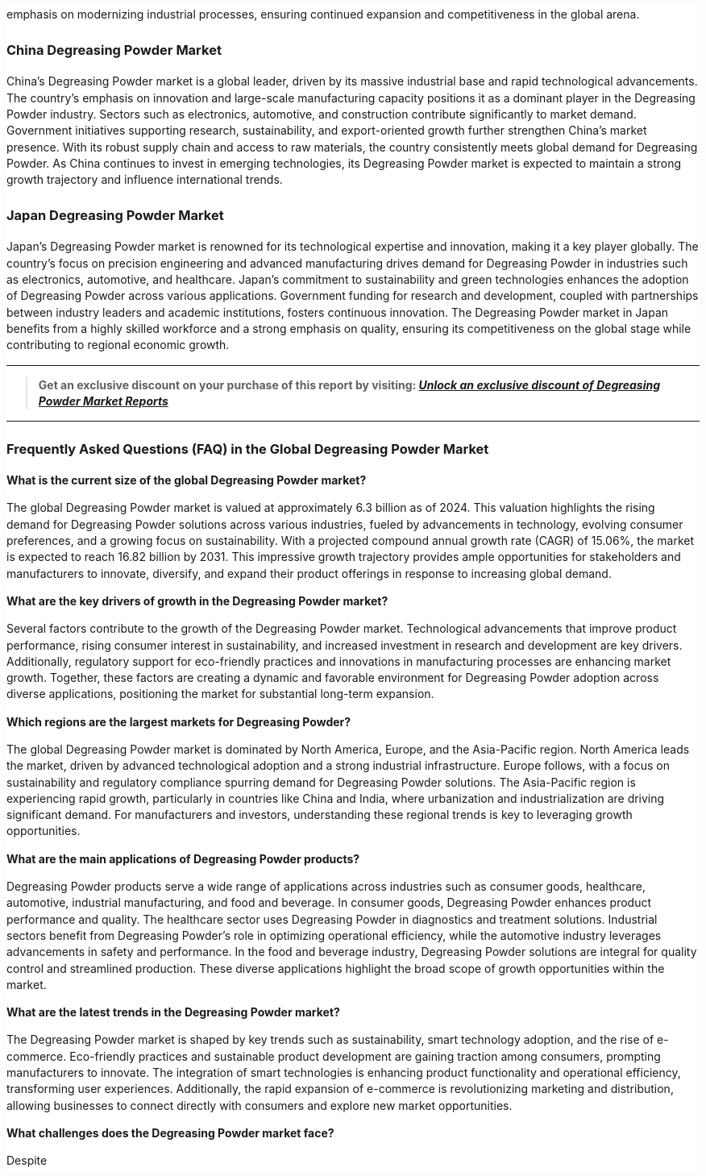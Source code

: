 emphasis on modernizing industrial processes, ensuring continued expansion and competitiveness in the global arena.</p><h3>China Degreasing Powder Market</h3><p>China&rsquo;s Degreasing Powder market is a global leader, driven by its massive industrial base and rapid technological advancements. The country&rsquo;s emphasis on innovation and large-scale manufacturing capacity positions it as a dominant player in the Degreasing Powder industry. Sectors such as electronics, automotive, and construction contribute significantly to market demand. Government initiatives supporting research, sustainability, and export-oriented growth further strengthen China&rsquo;s market presence. With its robust supply chain and access to raw materials, the country consistently meets global demand for Degreasing Powder. As China continues to invest in emerging technologies, its Degreasing Powder market is expected to maintain a strong growth trajectory and influence international trends.</p><h3>Japan Degreasing Powder Market</h3><p>Japan&rsquo;s Degreasing Powder market is renowned for its technological expertise and innovation, making it a key player globally. The country&rsquo;s focus on precision engineering and advanced manufacturing drives demand for Degreasing Powder in industries such as electronics, automotive, and healthcare. Japan&rsquo;s commitment to sustainability and green technologies enhances the adoption of Degreasing Powder across various applications. Government funding for research and development, coupled with partnerships between industry leaders and academic institutions, fosters continuous innovation. The Degreasing Powder market in Japan benefits from a highly skilled workforce and a strong emphasis on quality, ensuring its competitiveness on the global stage while contributing to regional economic growth.</p><hr /><blockquote><p><strong>Get an exclusive discount on your purchase of this report by visiting: <em><a href="://marketresearchpulse.com/ask-for-discount/123670?utm_source=Github&amp;utm_medium=0112">Unlock an exclusive discount of Degreasing Powder Market Reports</a></em>&nbsp;</strong></p></blockquote><hr /><h3>Frequently Asked Questions (FAQ) in the Global Degreasing Powder Market</h3><p><strong>What is the current size of the global Degreasing Powder market?</strong></p><p>The global Degreasing Powder market is valued at approximately 6.3 billion as of 2024. This valuation highlights the rising demand for Degreasing Powder solutions across various industries, fueled by advancements in technology, evolving consumer preferences, and a growing focus on sustainability. With a projected compound annual growth rate (CAGR) of 15.06%, the market is expected to reach 16.82 billion by 2031. This impressive growth trajectory provides ample opportunities for stakeholders and manufacturers to innovate, diversify, and expand their product offerings in response to increasing global demand.</p><p><strong>What are the key drivers of growth in the Degreasing Powder market?</strong></p><p>Several factors contribute to the growth of the Degreasing Powder market. Technological advancements that improve product performance, rising consumer interest in sustainability, and increased investment in research and development are key drivers. Additionally, regulatory support for eco-friendly practices and innovations in manufacturing processes are enhancing market growth. Together, these factors are creating a dynamic and favorable environment for Degreasing Powder adoption across diverse applications, positioning the market for substantial long-term expansion.</p><p><strong>Which regions are the largest markets for Degreasing Powder?</strong></p><p>The global Degreasing Powder market is dominated by North America, Europe, and the Asia-Pacific region. North America leads the market, driven by advanced technological adoption and a strong industrial infrastructure. Europe follows, with a focus on sustainability and regulatory compliance spurring demand for Degreasing Powder solutions. The Asia-Pacific region is experiencing rapid growth, particularly in countries like China and India, where urbanization and industrialization are driving significant demand. For manufacturers and investors, understanding these regional trends is key to leveraging growth opportunities.</p><p><strong>What are the main applications of Degreasing Powder products?</strong></p><p>Degreasing Powder products serve a wide range of applications across industries such as consumer goods, healthcare, automotive, industrial manufacturing, and food and beverage. In consumer goods, Degreasing Powder enhances product performance and quality. The healthcare sector uses Degreasing Powder in diagnostics and treatment solutions. Industrial sectors benefit from Degreasing Powder&rsquo;s role in optimizing operational efficiency, while the automotive industry leverages advancements in safety and performance. In the food and beverage industry, Degreasing Powder solutions are integral for quality control and streamlined production. These diverse applications highlight the broad scope of growth opportunities within the market.</p><p><strong>What are the latest trends in the Degreasing Powder market?</strong></p><p>The Degreasing Powder market is shaped by key trends such as sustainability, smart technology adoption, and the rise of e-commerce. Eco-friendly practices and sustainable product development are gaining traction among consumers, prompting manufacturers to innovate. The integration of smart technologies is enhancing product functionality and operational efficiency, transforming user experiences. Additionally, the rapid expansion of e-commerce is revolutionizing marketing and distribution, allowing businesses to connect directly with consumers and explore new market opportunities.</p><p><strong>What challenges does the Degreasing Powder market face?</strong></p><p>Despite